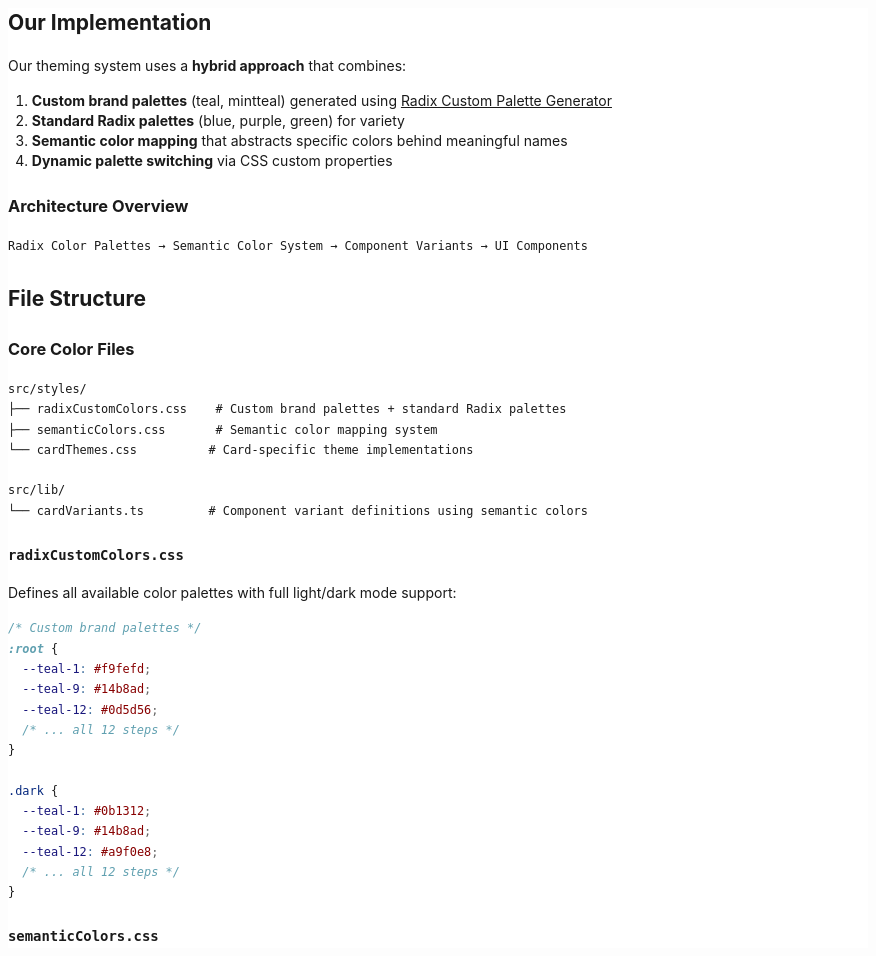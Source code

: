 ## Our Implementation

Our theming system uses a **hybrid approach** that combines:

1. **Custom brand palettes** (teal, mintteal) generated using [Radix Custom Palette Generator](https://www.radix-ui.com/colors/custom)
2. **Standard Radix palettes** (blue, purple, green) for variety
3. **Semantic color mapping** that abstracts specific colors behind meaningful names
4. **Dynamic palette switching** via CSS custom properties

### Architecture Overview

```
Radix Color Palettes → Semantic Color System → Component Variants → UI Components
```

## File Structure

### Core Color Files

```
src/styles/
├── radixCustomColors.css    # Custom brand palettes + standard Radix palettes
├── semanticColors.css       # Semantic color mapping system
└── cardThemes.css          # Card-specific theme implementations

src/lib/
└── cardVariants.ts         # Component variant definitions using semantic colors
```

### `radixCustomColors.css`

Defines all available color palettes with full light/dark mode support:

```css
/* Custom brand palettes */
:root {
  --teal-1: #f9fefd;
  --teal-9: #14b8ad;
  --teal-12: #0d5d56;
  /* ... all 12 steps */
}

.dark {
  --teal-1: #0b1312;
  --teal-9: #14b8ad;
  --teal-12: #a9f0e8;
  /* ... all 12 steps */
}
```

### `semanticColors.css`
